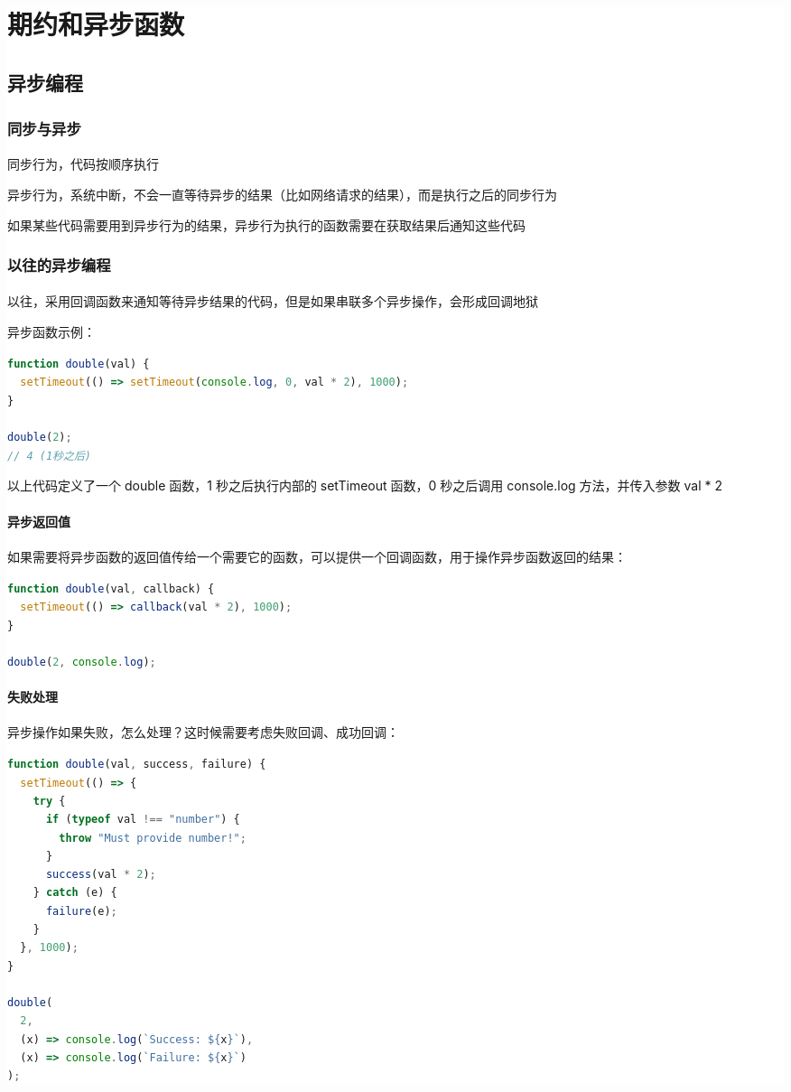 # 期约和异步函数

## 异步编程

### 同步与异步

同步行为，代码按顺序执行

异步行为，系统中断，不会一直等待异步的结果（比如网络请求的结果），而是执行之后的同步行为

如果某些代码需要用到异步行为的结果，异步行为执行的函数需要在获取结果后通知这些代码

### 以往的异步编程

以往，采用回调函数来通知等待异步结果的代码，但是如果串联多个异步操作，会形成回调地狱

异步函数示例：

```js
function double(val) {
  setTimeout(() => setTimeout(console.log, 0, val * 2), 1000);
}

double(2);
// 4 (1秒之后)
```

以上代码定义了一个 double 函数，1 秒之后执行内部的 setTimeout 函数，0 秒之后调用 console.log 方法，并传入参数 val \* 2

#### 异步返回值

如果需要将异步函数的返回值传给一个需要它的函数，可以提供一个回调函数，用于操作异步函数返回的结果：

```js
function double(val, callback) {
  setTimeout(() => callback(val * 2), 1000);
}

double(2, console.log);
```

#### 失败处理

异步操作如果失败，怎么处理？这时候需要考虑失败回调、成功回调：

```js
function double(val, success, failure) {
  setTimeout(() => {
    try {
      if (typeof val !== "number") {
        throw "Must provide number!";
      }
      success(val * 2);
    } catch (e) {
      failure(e);
    }
  }, 1000);
}

double(
  2,
  (x) => console.log(`Success: ${x}`),
  (x) => console.log(`Failure: ${x}`)
);
```
